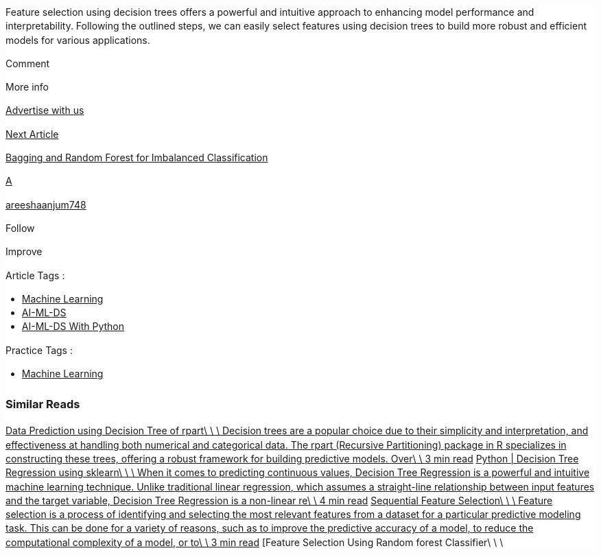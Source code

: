 Feature selection using decision trees offers a powerful and intuitive approach to enhancing model performance and interpretability. Following the outlined steps, we can easily select features using decision trees to build more robust and efficient models for various applications.

Comment


More info

[Advertise with us](https://www.geeksforgeeks.org/about/contact-us/?listicles)

[Next Article](https://www.geeksforgeeks.org/bagging-and-random-forest-for-imbalanced-classification/)

[Bagging and Random Forest for Imbalanced Classification](https://www.geeksforgeeks.org/bagging-and-random-forest-for-imbalanced-classification/)

[A](https://www.geeksforgeeks.org/user/areeshaanjum748/)

[areeshaanjum748](https://www.geeksforgeeks.org/user/areeshaanjum748/)

Follow

Improve

Article Tags :

- [Machine Learning](https://www.geeksforgeeks.org/category/ai-ml-ds/machine-learning/)
- [AI-ML-DS](https://www.geeksforgeeks.org/category/ai-ml-ds/)
- [AI-ML-DS With Python](https://www.geeksforgeeks.org/tag/ai-ml-ds-python/)

Practice Tags :

- [Machine Learning](https://www.geeksforgeeks.org/explore?category=Machine%20Learning)

### Similar Reads

[Data Prediction using Decision Tree of rpart\\
\\
\\
Decision trees are a popular choice due to their simplicity and interpretation, and effectiveness at handling both numerical and categorical data. The rpart (Recursive Partitioning) package in R specializes in constructing these trees, offering a robust framework for building predictive models. Over\\
\\
3 min read](https://www.geeksforgeeks.org/data-prediction-using-decision-tree-of-rpart/)
[Python \| Decision Tree Regression using sklearn\\
\\
\\
When it comes to predicting continuous values, Decision Tree Regression is a powerful and intuitive machine learning technique. Unlike traditional linear regression, which assumes a straight-line relationship between input features and the target variable, Decision Tree Regression is a non-linear re\\
\\
4 min read](https://www.geeksforgeeks.org/python-decision-tree-regression-using-sklearn/)
[Sequential Feature Selection\\
\\
\\
Feature selection is a process of identifying and selecting the most relevant features from a dataset for a particular predictive modeling task. This can be done for a variety of reasons, such as to improve the predictive accuracy of a model, to reduce the computational complexity of a model, or to\\
\\
3 min read](https://www.geeksforgeeks.org/sequential-feature-selection/)
[Feature Selection Using Random forest Classifier\\
\\
\\